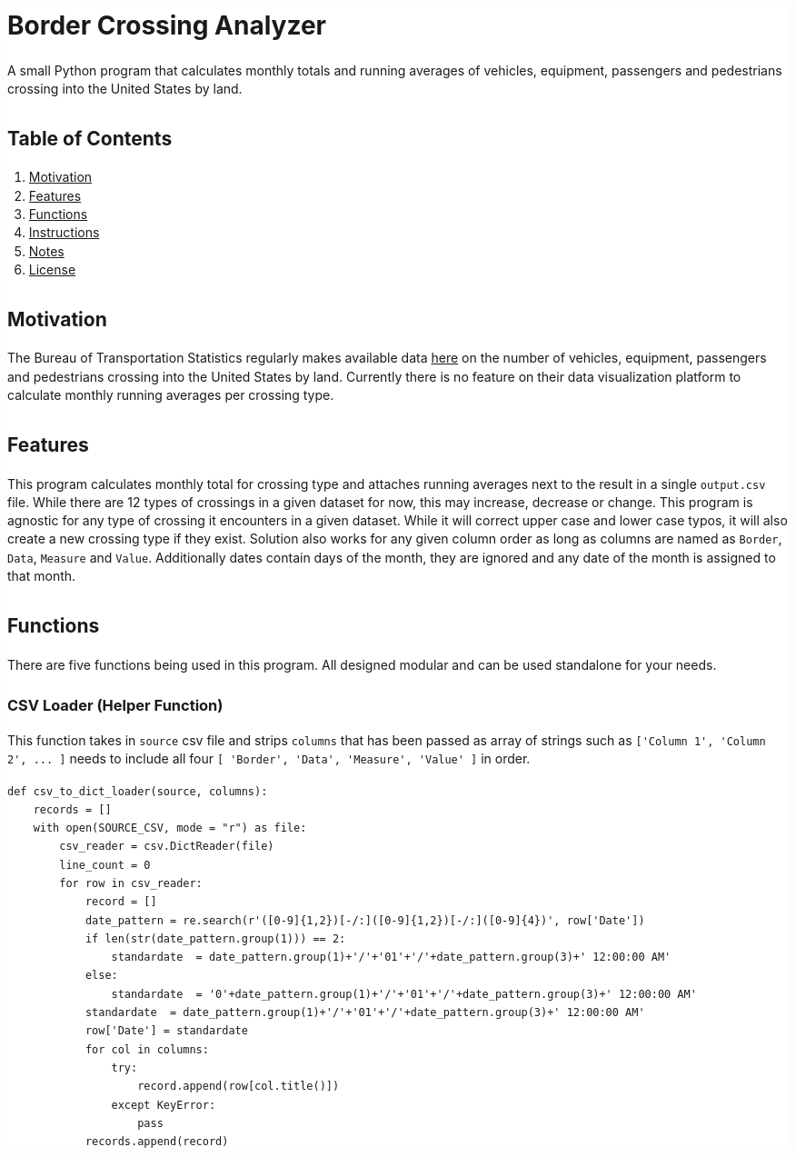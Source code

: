 # Border Crossing Analyzer
A small Python program that calculates monthly totals and running averages of vehicles, equipment, passengers and pedestrians crossing into the United States by land.

## Table of Contents
1. [Motivation](README.md#motivation)
2. [Features](README.md#features)
3. [Functions](README.md#functions)
4. [Instructions](README.md#instructions)
5. [Notes](README.md#notes)
6. [License](README.md#license)


## Motivation
The Bureau of Transportation Statistics regularly makes available data [here](https://data.transportation.gov/Research-and-Statistics/Border-Crossing-Entry-Data/keg4-3bc2) on the number of vehicles, equipment, passengers and pedestrians crossing into the United States by land. Currently there is no feature on their data visualization platform to calculate monthly running averages per crossing type. 

## Features
This program calculates monthly total for crossing type and attaches running averages next to the result in a single `output.csv` file. While there are 12 types of crossings in a given dataset for now, this may increase, decrease or change. This program is agnostic for any type of crossing it encounters in a given dataset. While it will correct upper case and lower case typos, it will also create a new crossing type if they exist. Solution also works for any given column order as long as columns are named as `Border`, `Data`, `Measure` and `Value`. Additionally dates contain days of the month, they are ignored and any date of the month is assigned to that month.

## Functions
There are five functions being used in this program. All designed modular and can be used standalone for your needs.

### CSV Loader (Helper Function)
This function takes in `source` csv file and strips `columns` that has been passed as array of strings such as `['Column 1', 'Column 2', ... ]` needs to include all four `[ 'Border', 'Data', 'Measure', 'Value' ]` in order.
```
def csv_to_dict_loader(source, columns):
    records = []
    with open(SOURCE_CSV, mode = "r") as file:
        csv_reader = csv.DictReader(file)
        line_count = 0
        for row in csv_reader:
            record = []
            date_pattern = re.search(r'([0-9]{1,2})[-/:]([0-9]{1,2})[-/:]([0-9]{4})', row['Date'])
            if len(str(date_pattern.group(1))) == 2:
                standardate  = date_pattern.group(1)+'/'+'01'+'/'+date_pattern.group(3)+' 12:00:00 AM'
            else:
                standardate  = '0'+date_pattern.group(1)+'/'+'01'+'/'+date_pattern.group(3)+' 12:00:00 AM'            
            standardate  = date_pattern.group(1)+'/'+'01'+'/'+date_pattern.group(3)+' 12:00:00 AM'
            row['Date'] = standardate
            for col in columns:
                try:
                    record.append(row[col.title()])
                except KeyError:
                    pass
            records.append(record)
```